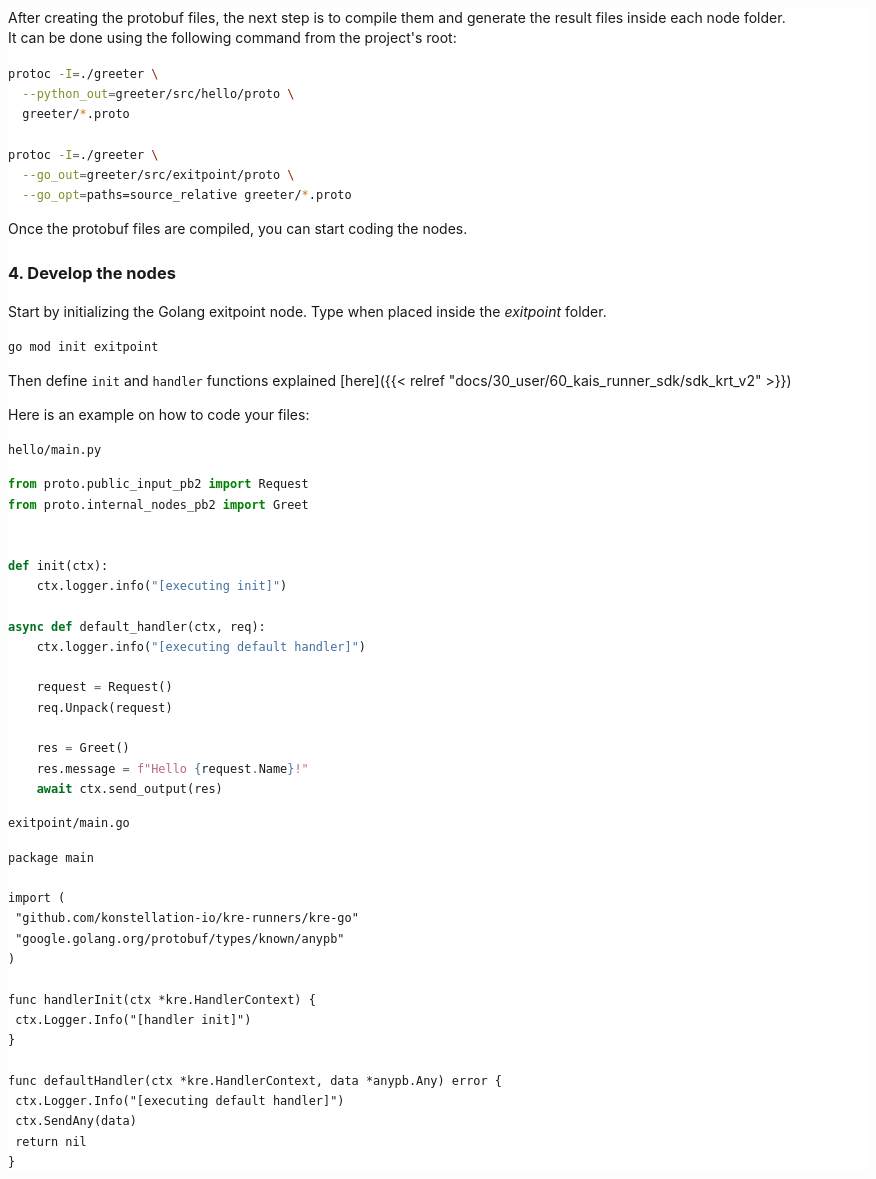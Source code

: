 After creating the protobuf files, the next step is to compile them and generate the result
files inside each node folder.  
It can be done using the following command from the project's root:

```sh
protoc -I=./greeter \
  --python_out=greeter/src/hello/proto \
  greeter/*.proto

protoc -I=./greeter \
  --go_out=greeter/src/exitpoint/proto \
  --go_opt=paths=source_relative greeter/*.proto
```

Once the protobuf files are compiled, you can start coding the nodes.

### 4. Develop the nodes

Start by initializing the Golang exitpoint node. Type when placed inside the _exitpoint_ folder.

```sh
go mod init exitpoint
```

Then define `init` and `handler` functions explained [here]({{< relref "docs/30_user/60_kais_runner_sdk/sdk_krt_v2" >}})

Here is an example on how to code your files:

`hello/main.py`

```python
from proto.public_input_pb2 import Request
from proto.internal_nodes_pb2 import Greet


def init(ctx):
    ctx.logger.info("[executing init]")

async def default_handler(ctx, req):
    ctx.logger.info("[executing default handler]")

    request = Request()
    req.Unpack(request)

    res = Greet()
    res.message = f"Hello {request.Name}!"
    await ctx.send_output(res)
```

`exitpoint/main.go`

```Golang
package main

import (
 "github.com/konstellation-io/kre-runners/kre-go"
 "google.golang.org/protobuf/types/known/anypb"
)

func handlerInit(ctx *kre.HandlerContext) {
 ctx.Logger.Info("[handler init]")
}

func defaultHandler(ctx *kre.HandlerContext, data *anypb.Any) error {
 ctx.Logger.Info("[executing default handler]")
 ctx.SendAny(data)
 return nil
}
```